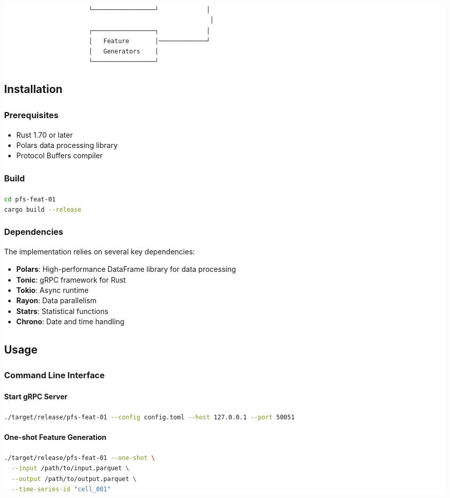```
                       └─────────────────┘             │
                                                        │
                       ┌─────────────────┐             │
                       │   Feature       │─────────────┘
                       │   Generators    │
                       └─────────────────┘
```

## Installation

### Prerequisites

- Rust 1.70 or later
- Polars data processing library
- Protocol Buffers compiler

### Build

```bash
cd pfs-feat-01
cargo build --release
```

### Dependencies

The implementation relies on several key dependencies:

- **Polars**: High-performance DataFrame library for data processing
- **Tonic**: gRPC framework for Rust
- **Tokio**: Async runtime
- **Rayon**: Data parallelism
- **Statrs**: Statistical functions
- **Chrono**: Date and time handling

## Usage

### Command Line Interface

#### Start gRPC Server

```bash
./target/release/pfs-feat-01 --config config.toml --host 127.0.0.1 --port 50051
```

#### One-shot Feature Generation

```bash
./target/release/pfs-feat-01 --one-shot \
  --input /path/to/input.parquet \
  --output /path/to/output.parquet \
  --time-series-id "cell_001"
```
